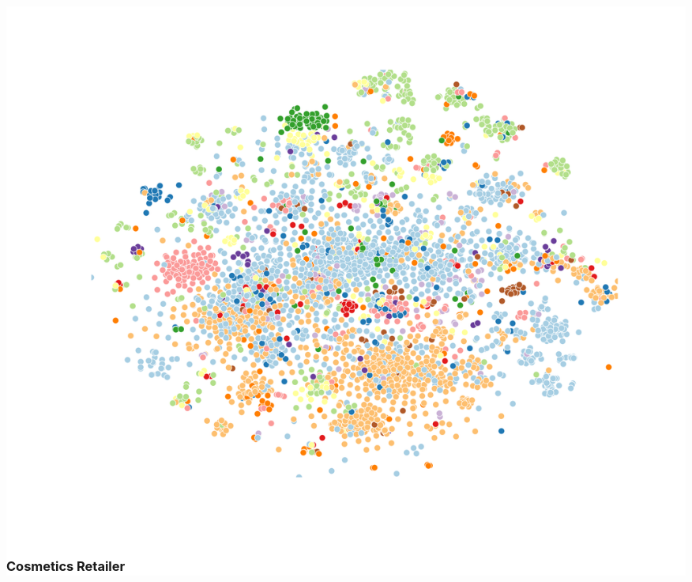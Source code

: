 <img src="/assets/img/737307.svg" width="1000">
</div>

<h3>Cosmetics Retailer</h3>
<div style="float: left; margin-bottom: 2em;">